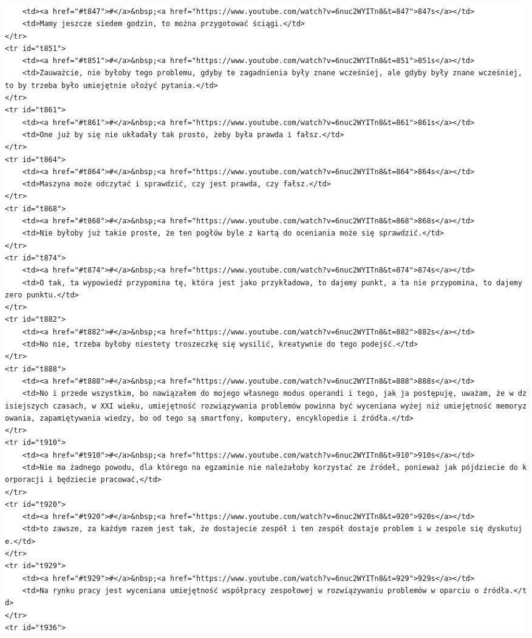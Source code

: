         <td><a href="#t847">#</a>&nbsp;<a href="https://www.youtube.com/watch?v=6nuc2WYITn8&t=847">847s</a></td>
        <td>Mamy jeszcze siedem godzin, to można przygotować ściągi.</td>
    </tr>
    <tr id="t851">
        <td><a href="#t851">#</a>&nbsp;<a href="https://www.youtube.com/watch?v=6nuc2WYITn8&t=851">851s</a></td>
        <td>Zauważcie, nie byłoby tego problemu, gdyby te zagadnienia były znane wcześniej, ale gdyby były znane wcześniej, to by trzeba było umiejętnie ułożyć pytania.</td>
    </tr>
    <tr id="t861">
        <td><a href="#t861">#</a>&nbsp;<a href="https://www.youtube.com/watch?v=6nuc2WYITn8&t=861">861s</a></td>
        <td>One już by się nie układały tak prosto, żeby była prawda i fałsz.</td>
    </tr>
    <tr id="t864">
        <td><a href="#t864">#</a>&nbsp;<a href="https://www.youtube.com/watch?v=6nuc2WYITn8&t=864">864s</a></td>
        <td>Maszyna może odczytać i sprawdzić, czy jest prawda, czy fałsz.</td>
    </tr>
    <tr id="t868">
        <td><a href="#t868">#</a>&nbsp;<a href="https://www.youtube.com/watch?v=6nuc2WYITn8&t=868">868s</a></td>
        <td>Nie byłoby już takie proste, że ten pogłów byle z kartą do oceniania może się sprawdzić.</td>
    </tr>
    <tr id="t874">
        <td><a href="#t874">#</a>&nbsp;<a href="https://www.youtube.com/watch?v=6nuc2WYITn8&t=874">874s</a></td>
        <td>O tak, ta wypowiedź przypomina tę, która jest jako przykładowa, to dajemy punkt, a ta nie przypomina, to dajemy zero punktu.</td>
    </tr>
    <tr id="t882">
        <td><a href="#t882">#</a>&nbsp;<a href="https://www.youtube.com/watch?v=6nuc2WYITn8&t=882">882s</a></td>
        <td>No nie, trzeba byłoby niestety troszeczkę się wysilić, kreatywnie do tego podejść.</td>
    </tr>
    <tr id="t888">
        <td><a href="#t888">#</a>&nbsp;<a href="https://www.youtube.com/watch?v=6nuc2WYITn8&t=888">888s</a></td>
        <td>No i przede wszystkim, bo nawiązałem do mojego własnego modus operandi i tego, jak ja postępuję, uważam, że w dzisiejszych czasach, w XXI wieku, umiejętność rozwiązywania problemów powinna być wyceniana wyżej niż umiejętność memoryzowania, zapamiętywania wiedzy, bo od tego są smartfony, komputery, encyklopedie i źródła.</td>
    </tr>
    <tr id="t910">
        <td><a href="#t910">#</a>&nbsp;<a href="https://www.youtube.com/watch?v=6nuc2WYITn8&t=910">910s</a></td>
        <td>Nie ma żadnego powodu, dla którego na egzaminie nie należałoby korzystać ze źródeł, ponieważ jak pójdziecie do korporacji i będziecie pracować,</td>
    </tr>
    <tr id="t920">
        <td><a href="#t920">#</a>&nbsp;<a href="https://www.youtube.com/watch?v=6nuc2WYITn8&t=920">920s</a></td>
        <td>to zawsze, za każdym razem jest tak, że dostajecie zespół i ten zespół dostaje problem i w zespole się dyskutuje.</td>
    </tr>
    <tr id="t929">
        <td><a href="#t929">#</a>&nbsp;<a href="https://www.youtube.com/watch?v=6nuc2WYITn8&t=929">929s</a></td>
        <td>Na rynku pracy jest wyceniana umiejętność współpracy zespołowej w rozwiązywaniu problemów w oparciu o źródła.</td>
    </tr>
    <tr id="t936">